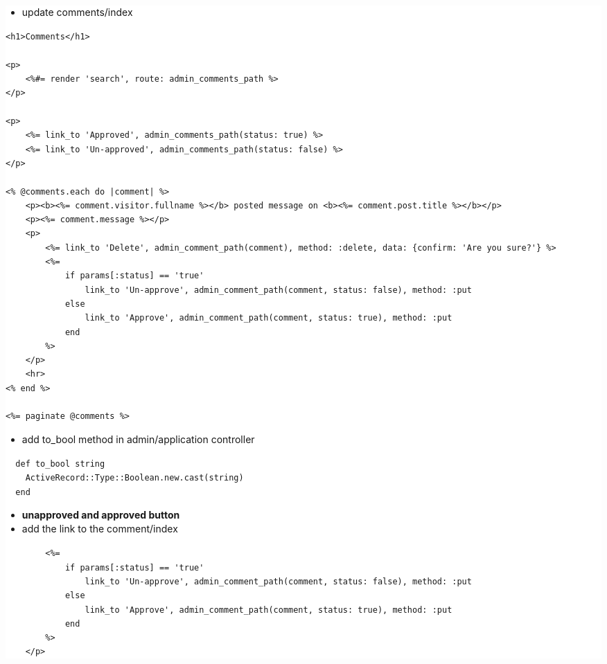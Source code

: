 - update comments/index

```
<h1>Comments</h1>

<p>
	<%#= render 'search', route: admin_comments_path %>
</p>

<p>
	<%= link_to 'Approved', admin_comments_path(status: true) %>
	<%= link_to 'Un-approved', admin_comments_path(status: false) %>
</p>

<% @comments.each do |comment| %>
	<p><b><%= comment.visitor.fullname %></b> posted message on <b><%= comment.post.title %></b></p>
	<p><%= comment.message %></p>
	<p>
		<%= link_to 'Delete', admin_comment_path(comment), method: :delete, data: {confirm: 'Are you sure?'} %>
		<%= 
			if params[:status] == 'true'
				link_to 'Un-approve', admin_comment_path(comment, status: false), method: :put
			else
				link_to 'Approve', admin_comment_path(comment, status: true), method: :put
			end
		%>
	</p>
	<hr>
<% end %>

<%= paginate @comments %>
```

- add to_bool method in admin/application controller

```
  def to_bool string
    ActiveRecord::Type::Boolean.new.cast(string)
  end
```

- **unapproved and approved button**
- add the link to the comment/index

```
		<%= 
			if params[:status] == 'true'
				link_to 'Un-approve', admin_comment_path(comment, status: false), method: :put
			else
				link_to 'Approve', admin_comment_path(comment, status: true), method: :put
			end
		%>
	</p>
```
